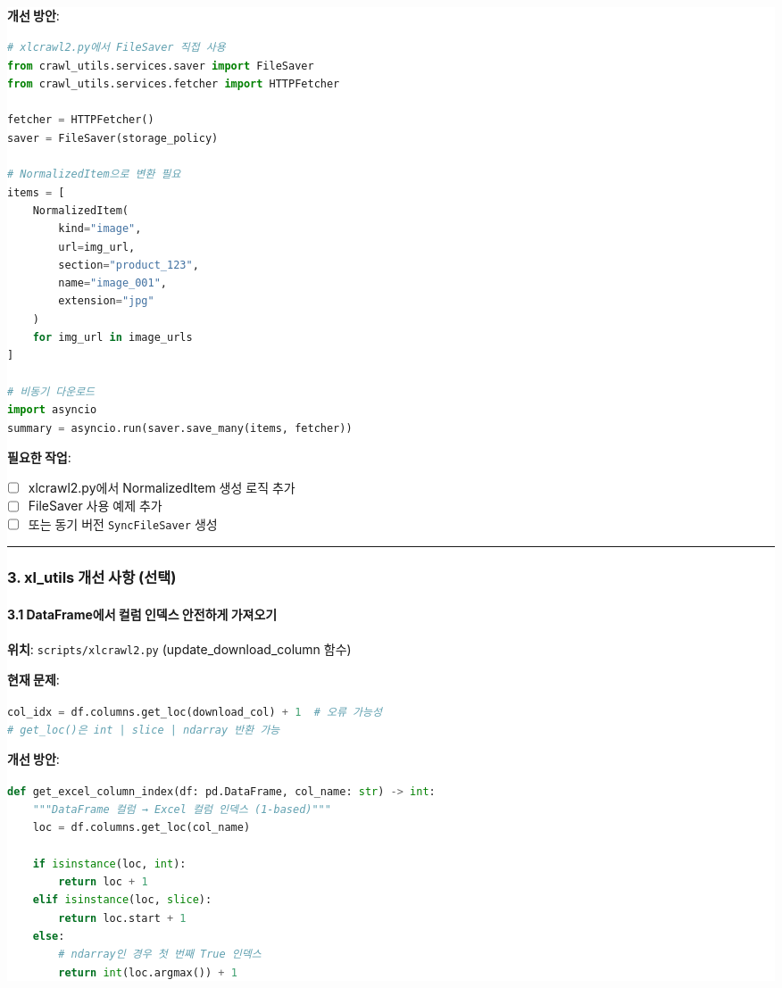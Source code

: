 **개선 방안**:
```python
# xlcrawl2.py에서 FileSaver 직접 사용
from crawl_utils.services.saver import FileSaver
from crawl_utils.services.fetcher import HTTPFetcher

fetcher = HTTPFetcher()
saver = FileSaver(storage_policy)

# NormalizedItem으로 변환 필요
items = [
    NormalizedItem(
        kind="image",
        url=img_url,
        section="product_123",
        name="image_001",
        extension="jpg"
    )
    for img_url in image_urls
]

# 비동기 다운로드
import asyncio
summary = asyncio.run(saver.save_many(items, fetcher))
```

**필요한 작업**:
- [ ] xlcrawl2.py에서 NormalizedItem 생성 로직 추가
- [ ] FileSaver 사용 예제 추가
- [ ] 또는 동기 버전 `SyncFileSaver` 생성

---

### 3. **xl_utils 개선 사항 (선택)**

#### 3.1 DataFrame에서 컬럼 인덱스 안전하게 가져오기
**위치**: `scripts/xlcrawl2.py` (update_download_column 함수)

**현재 문제**:
```python
col_idx = df.columns.get_loc(download_col) + 1  # 오류 가능성
# get_loc()은 int | slice | ndarray 반환 가능
```

**개선 방안**:
```python
def get_excel_column_index(df: pd.DataFrame, col_name: str) -> int:
    """DataFrame 컬럼 → Excel 컬럼 인덱스 (1-based)"""
    loc = df.columns.get_loc(col_name)
    
    if isinstance(loc, int):
        return loc + 1
    elif isinstance(loc, slice):
        return loc.start + 1
    else:
        # ndarray인 경우 첫 번째 True 인덱스
        return int(loc.argmax()) + 1
```
